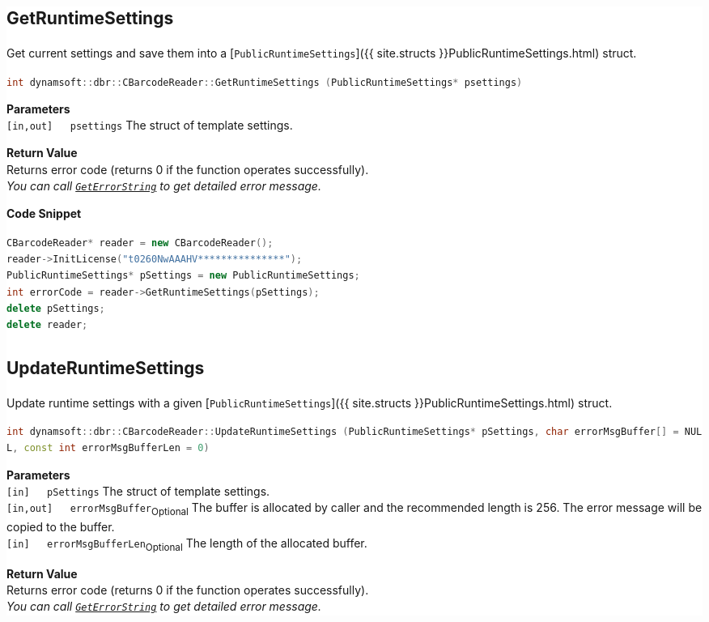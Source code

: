 





## GetRuntimeSettings

Get current settings and save them into a [`PublicRuntimeSettings`]({{ site.structs }}PublicRuntimeSettings.html) struct.

```cpp
int dynamsoft::dbr::CBarcodeReader::GetRuntimeSettings (PublicRuntimeSettings* psettings)	
```   

**Parameters**  
`[in,out]	psettings`	The struct of template settings.
 
**Return Value**  
Returns error code (returns 0 if the function operates successfully).  
*You can call [`GetErrorString`](status-retrieval.md#geterrorstring) to get detailed error message.*

**Code Snippet**  
```cpp
CBarcodeReader* reader = new CBarcodeReader();
reader->InitLicense("t0260NwAAAHV***************");
PublicRuntimeSettings* pSettings = new PublicRuntimeSettings;
int errorCode = reader->GetRuntimeSettings(pSettings);
delete pSettings;
delete reader;
```







## UpdateRuntimeSettings

Update runtime settings with a given [`PublicRuntimeSettings`]({{ site.structs }}PublicRuntimeSettings.html) struct.

```cpp
int dynamsoft::dbr::CBarcodeReader::UpdateRuntimeSettings (PublicRuntimeSettings* pSettings, char errorMsgBuffer[] = NULL, const int errorMsgBufferLen = 0)
```   
   
**Parameters**  
`[in]	pSettings`	The struct of template settings.  
`[in,out]	errorMsgBuffer`<sub>Optional</sub> The buffer is allocated by caller and the recommended length is 256. The error message will be copied to the buffer.  
`[in]	errorMsgBufferLen`<sub>Optional</sub> The length of the allocated buffer.  
 
**Return Value**  
Returns error code (returns 0 if the function operates successfully).  
*You can call [`GetErrorString`](status-retrieval.md#geterrorstring) to get detailed error message.*
